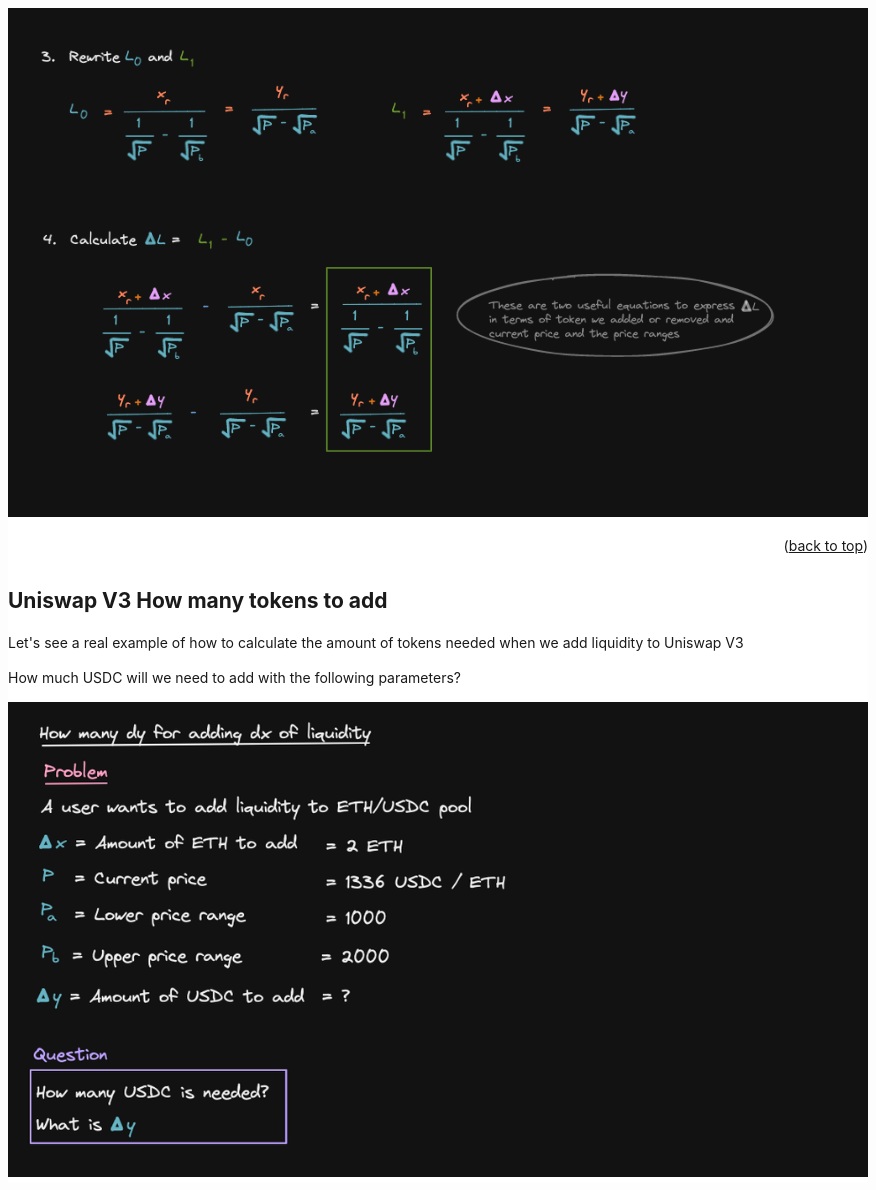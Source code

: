 <div>
 <img src="images/maths14.png" alt="Test">
</div>

<p align="right">(<a href="#readme-top">back to top</a>)</p>

## Uniswap V3 How many tokens to add

Let's see a real example of how to calculate the amount of tokens needed when we add liquidity to Uniswap V3

How much USDC will we need to add with the following parameters?

<div>
 <img src="images/maths15.png" alt="Test">